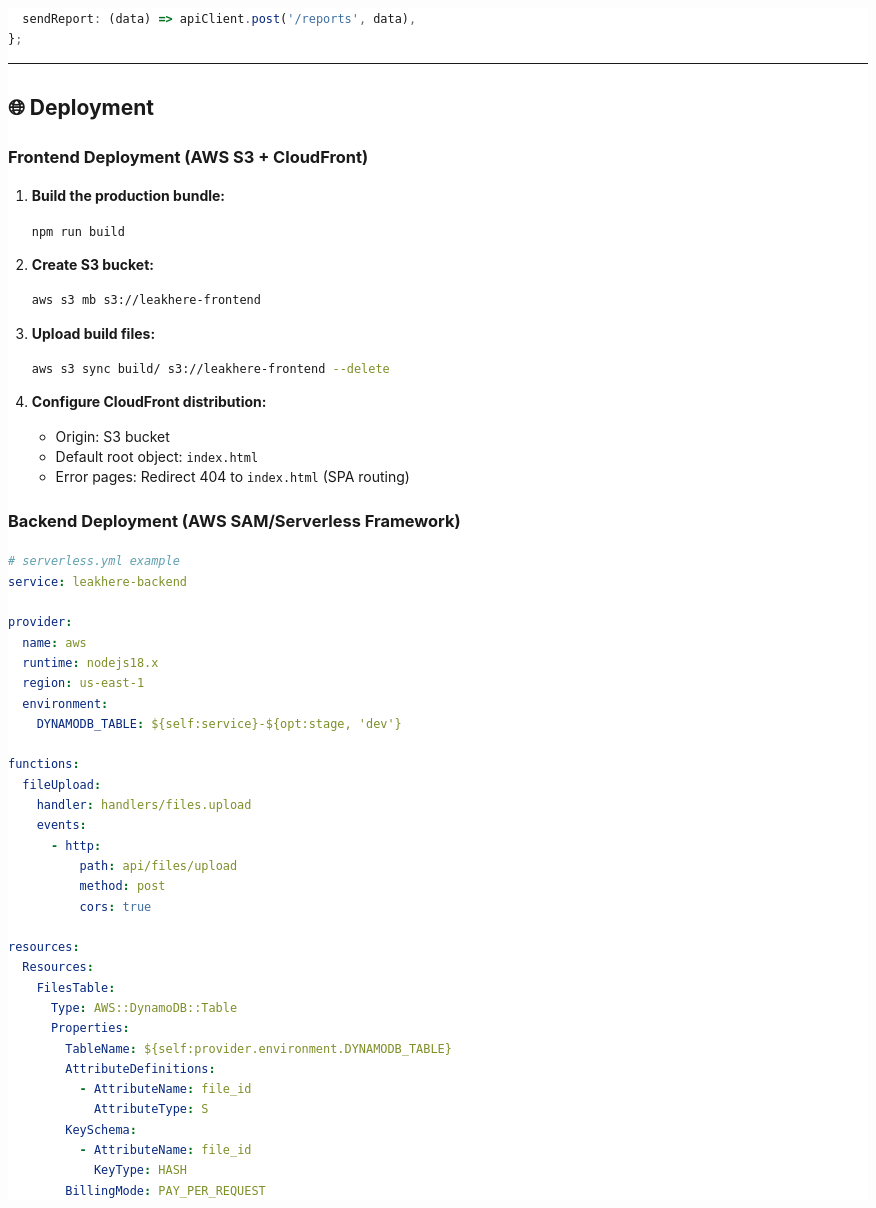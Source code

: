 ```javascript
  sendReport: (data) => apiClient.post('/reports', data),
};
```

---

## 🌐 Deployment

### Frontend Deployment (AWS S3 + CloudFront)

1. **Build the production bundle:**
   ```bash
   npm run build
   ```

2. **Create S3 bucket:**
   ```bash
   aws s3 mb s3://leakhere-frontend
   ```

3. **Upload build files:**
   ```bash
   aws s3 sync build/ s3://leakhere-frontend --delete
   ```

4. **Configure CloudFront distribution:**
   - Origin: S3 bucket
   - Default root object: `index.html`
   - Error pages: Redirect 404 to `index.html` (SPA routing)

### Backend Deployment (AWS SAM/Serverless Framework)

```yaml
# serverless.yml example
service: leakhere-backend

provider:
  name: aws
  runtime: nodejs18.x
  region: us-east-1
  environment:
    DYNAMODB_TABLE: ${self:service}-${opt:stage, 'dev'}

functions:
  fileUpload:
    handler: handlers/files.upload
    events:
      - http:
          path: api/files/upload
          method: post
          cors: true

resources:
  Resources:
    FilesTable:
      Type: AWS::DynamoDB::Table
      Properties:
        TableName: ${self:provider.environment.DYNAMODB_TABLE}
        AttributeDefinitions:
          - AttributeName: file_id
            AttributeType: S
        KeySchema:
          - AttributeName: file_id
            KeyType: HASH
        BillingMode: PAY_PER_REQUEST
```
